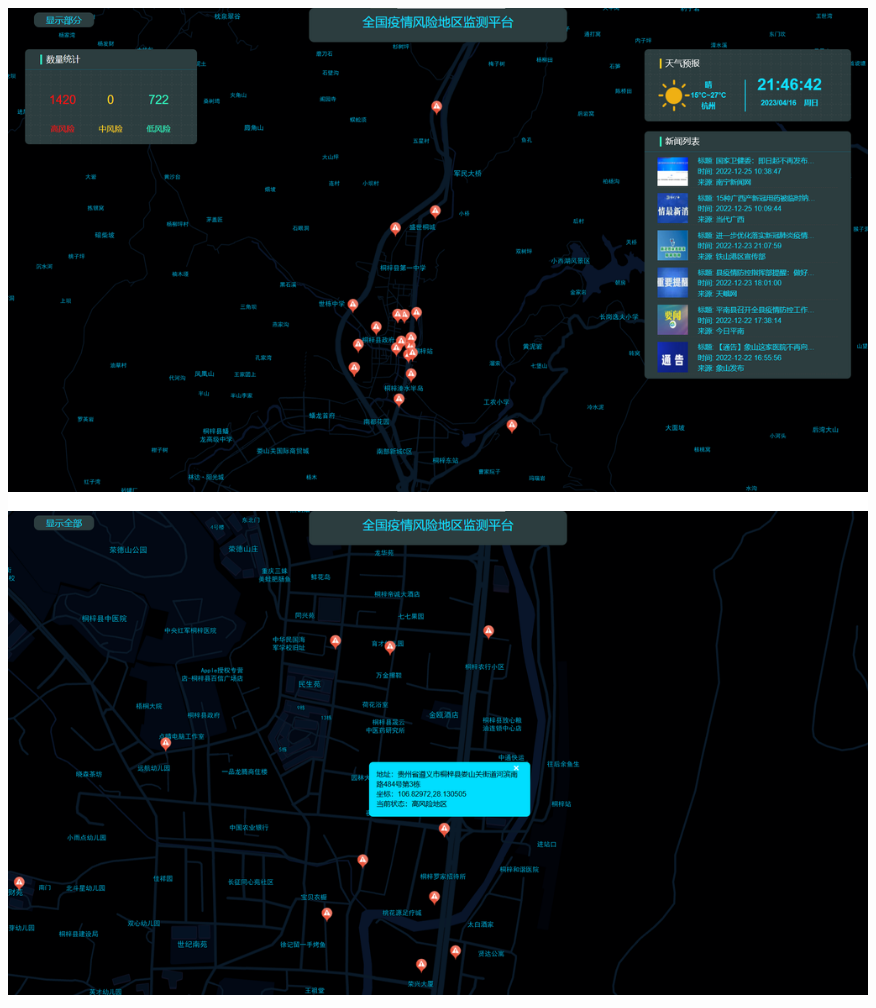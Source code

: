 ![image-11](src/main/resources/static/readmeimg/11.jpg)

![image-12](src/main/resources/static/readmeimg/12.jpg)
